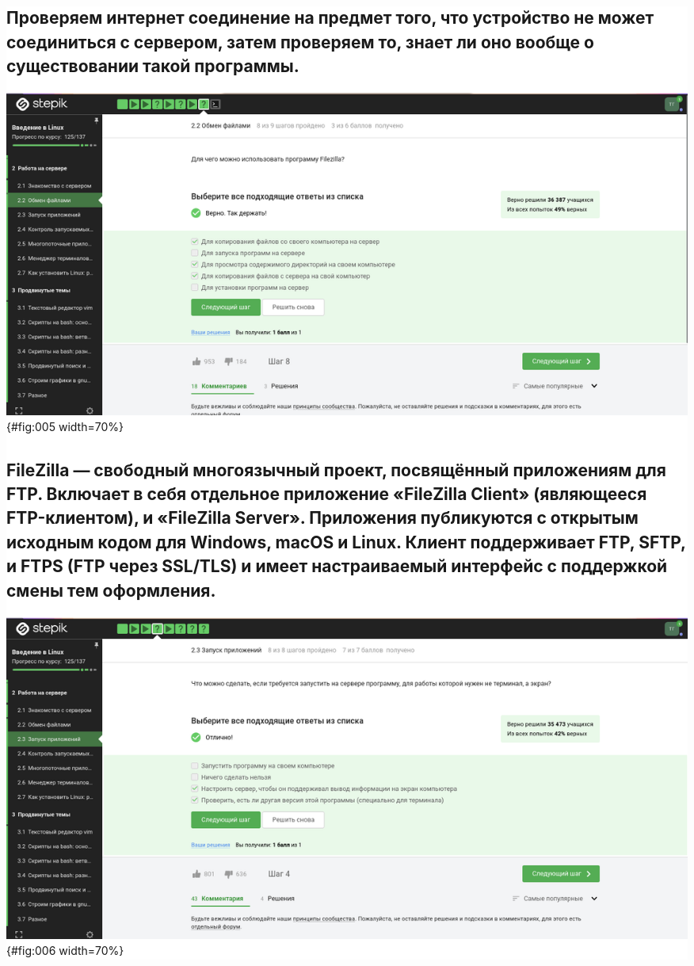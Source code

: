 ## Проверяем интернет соединение на предмет того, что устройство не может соединиться с сервером, затем проверяем то, знает ли оно вообще о существовании такой программы.

![Задание 5](image/5.png){#fig:005 width=70%}

## FileZilla — свободный многоязычный проект, посвящённый приложениям для FTP. Включает в себя отдельное приложение «FileZilla Client» (являющееся FTP-клиентом), и «FileZilla Server». Приложения публикуются с открытым исходным кодом для Windows, macOS и Linux. Клиент поддерживает FTP, SFTP, и FTPS (FTP через SSL/TLS) и имеет настраиваемый интерфейс с поддержкой смены тем оформления.

![Задание 6](image/6.png){#fig:006 width=70%}
